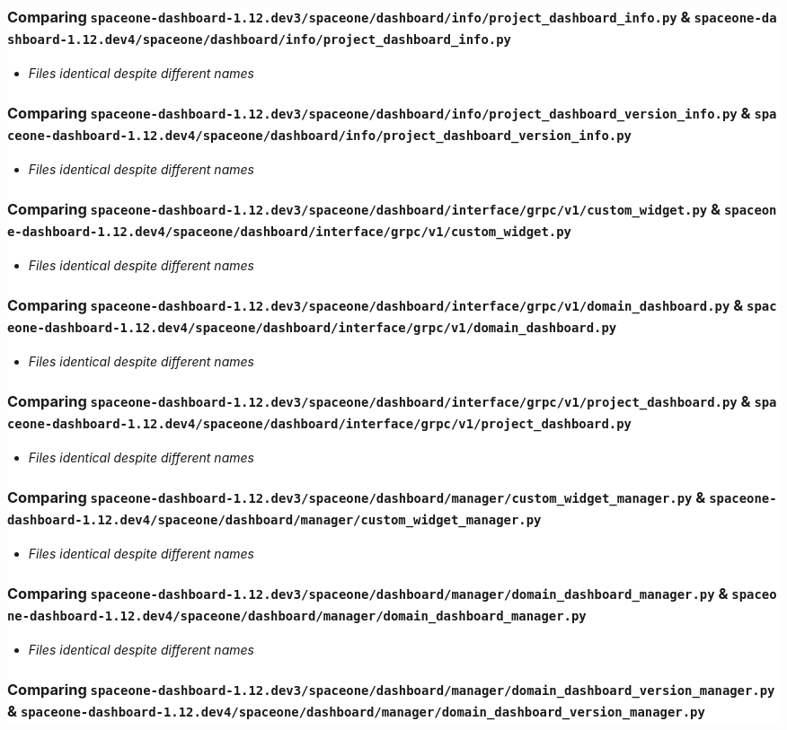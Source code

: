 ### Comparing `spaceone-dashboard-1.12.dev3/spaceone/dashboard/info/project_dashboard_info.py` & `spaceone-dashboard-1.12.dev4/spaceone/dashboard/info/project_dashboard_info.py`

 * *Files identical despite different names*

### Comparing `spaceone-dashboard-1.12.dev3/spaceone/dashboard/info/project_dashboard_version_info.py` & `spaceone-dashboard-1.12.dev4/spaceone/dashboard/info/project_dashboard_version_info.py`

 * *Files identical despite different names*

### Comparing `spaceone-dashboard-1.12.dev3/spaceone/dashboard/interface/grpc/v1/custom_widget.py` & `spaceone-dashboard-1.12.dev4/spaceone/dashboard/interface/grpc/v1/custom_widget.py`

 * *Files identical despite different names*

### Comparing `spaceone-dashboard-1.12.dev3/spaceone/dashboard/interface/grpc/v1/domain_dashboard.py` & `spaceone-dashboard-1.12.dev4/spaceone/dashboard/interface/grpc/v1/domain_dashboard.py`

 * *Files identical despite different names*

### Comparing `spaceone-dashboard-1.12.dev3/spaceone/dashboard/interface/grpc/v1/project_dashboard.py` & `spaceone-dashboard-1.12.dev4/spaceone/dashboard/interface/grpc/v1/project_dashboard.py`

 * *Files identical despite different names*

### Comparing `spaceone-dashboard-1.12.dev3/spaceone/dashboard/manager/custom_widget_manager.py` & `spaceone-dashboard-1.12.dev4/spaceone/dashboard/manager/custom_widget_manager.py`

 * *Files identical despite different names*

### Comparing `spaceone-dashboard-1.12.dev3/spaceone/dashboard/manager/domain_dashboard_manager.py` & `spaceone-dashboard-1.12.dev4/spaceone/dashboard/manager/domain_dashboard_manager.py`

 * *Files identical despite different names*

### Comparing `spaceone-dashboard-1.12.dev3/spaceone/dashboard/manager/domain_dashboard_version_manager.py` & `spaceone-dashboard-1.12.dev4/spaceone/dashboard/manager/domain_dashboard_version_manager.py`
